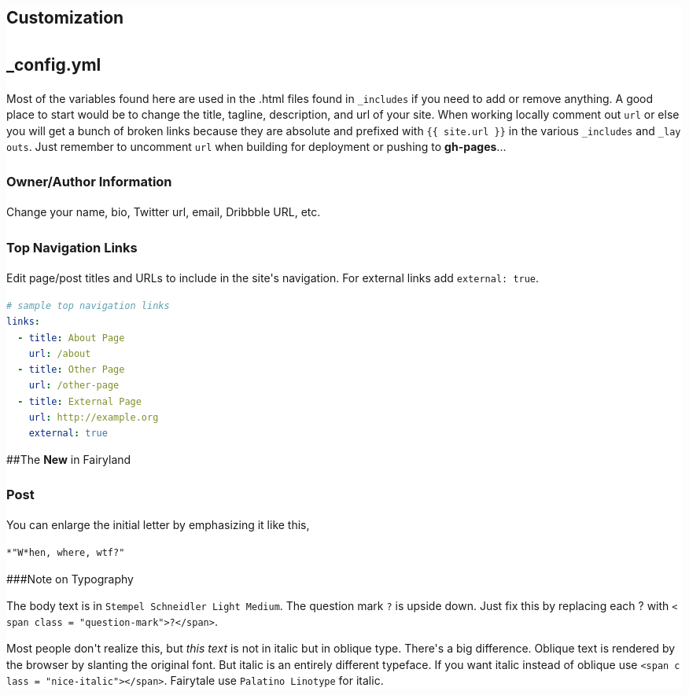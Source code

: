 ``` bash 

```

## Customization

## _config.yml

Most of the variables found here are used in the .html files found in `_includes` if you need to add or remove anything. A good place to start would be to change the title, tagline, description, and url of your site. When working locally comment out `url` or else you will get a bunch of broken links because they are absolute and prefixed with `{{ site.url }}` in the various `_includes` and `_layouts`. Just remember to uncomment `url` when building for deployment or pushing to **gh-pages**...

### Owner/Author Information

Change your name, bio, Twitter url, email, Dribbble URL, etc.


### Top Navigation Links

Edit page/post titles and URLs to include in the site's navigation. For external links add `external: true`.

``` yaml
# sample top navigation links
links:
  - title: About Page
    url: /about
  - title: Other Page
    url: /other-page
  - title: External Page
    url: http://example.org
    external: true
```

##The **New** in Fairyland

### Post

You can enlarge the initial letter by emphasizing it like this,
``` html
*"W*hen, where, wtf?"
```

###Note on Typography

The body text is in `Stempel Schneidler Light Medium`. The question mark `?` is upside down. Just fix this by replacing each ? with `<span class = "question-mark">?</span>`.

Most people don't realize this, but <span style = "font-style:italic;">this text</span> is not in italic but in oblique type. There's a big difference. Oblique text is rendered by the browser by slanting the original font. But italic is an entirely different typeface. If you want <span class = "nice-italic">italic</span> instead of oblique use `<span class = "nice-italic"></span>`. Fairytale use `Palatino Linotype` for italic.
